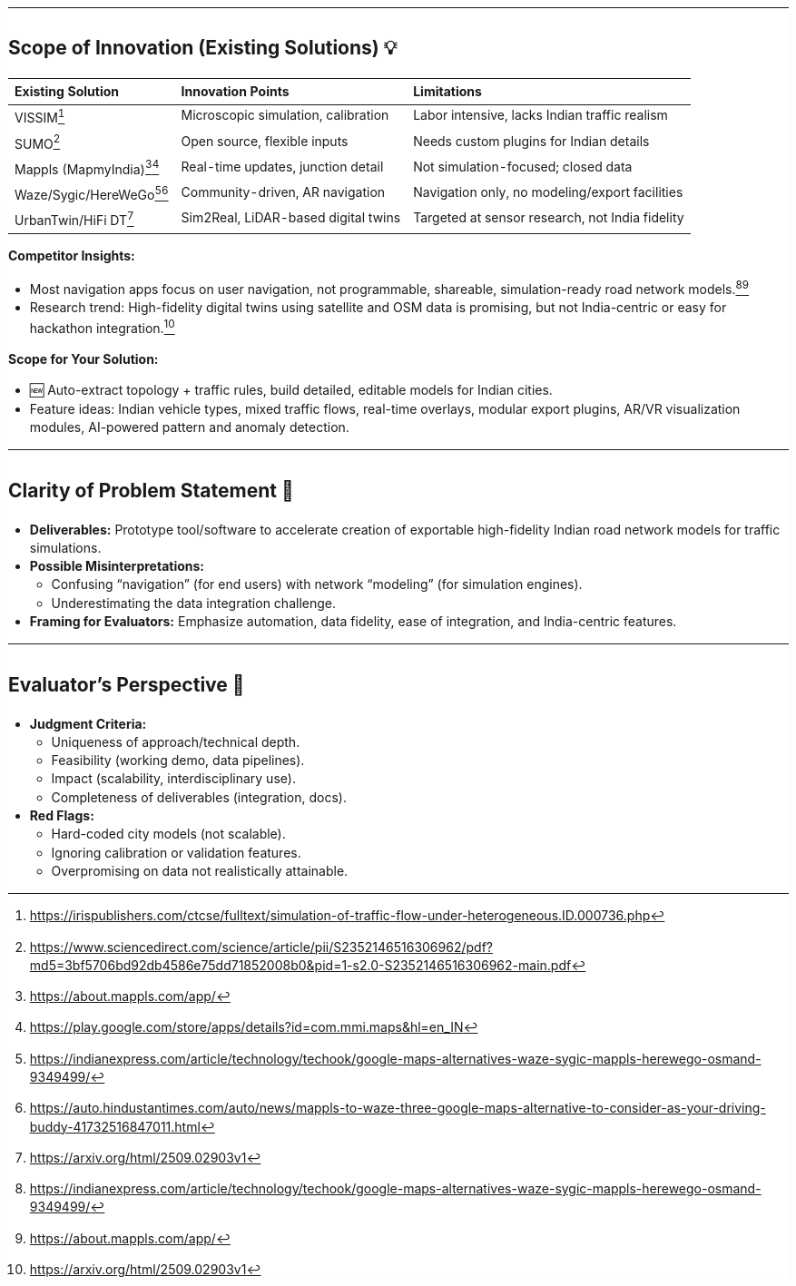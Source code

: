 ***

## Scope of Innovation (Existing Solutions) 💡

| Existing Solution | Innovation Points | Limitations |
| :-- | :-- | :-- |
| VISSIM[^1_2] | Microscopic simulation, calibration | Labor intensive, lacks Indian traffic realism |
| SUMO[^1_4] | Open source, flexible inputs | Needs custom plugins for Indian details |
| Mappls (MapmyIndia)[^1_5][^1_6] | Real-time updates, junction detail | Not simulation-focused; closed data |
| Waze/Sygic/HereWeGo[^1_7][^1_8] | Community-driven, AR navigation | Navigation only, no modeling/export facilities |
| UrbanTwin/HiFi DT[^1_3] | Sim2Real, LiDAR-based digital twins | Targeted at sensor research, not India fidelity |

**Competitor Insights:**

- Most navigation apps focus on user navigation, not programmable, shareable, simulation-ready road network models.[^1_7][^1_5]
- Research trend: High-fidelity digital twins using satellite and OSM data is promising, but not India-centric or easy for hackathon integration.[^1_3]

**Scope for Your Solution:**

- 🆕 Auto-extract topology + traffic rules, build detailed, editable models for Indian cities.
- Feature ideas: Indian vehicle types, mixed traffic flows, real-time overlays, modular export plugins, AR/VR visualization modules, AI-powered pattern and anomaly detection.

***

## Clarity of Problem Statement 🧩

- **Deliverables:** Prototype tool/software to accelerate creation of exportable high-fidelity Indian road network models for traffic simulations.
- **Possible Misinterpretations:**
    - Confusing “navigation” (for end users) with network “modeling” (for simulation engines).
    - Underestimating the data integration challenge.
- **Framing for Evaluators:** Emphasize automation, data fidelity, ease of integration, and India-centric features.

***

## Evaluator’s Perspective 🎯

- **Judgment Criteria:**
    - Uniqueness of approach/technical depth.
    - Feasibility (working demo, data pipelines).
    - Impact (scalability, interdisciplinary use).
    - Completeness of deliverables (integration, docs).
- **Red Flags:**
    - Hard-coded city models (not scalable).
    - Ignoring calibration or validation features.
    - Overpromising on data not realistically attainable.


[^1_1]: https://www.driems.ac.in/wp-content/uploads/2025/09/Smart-India-Hackathon_PROBLEM-STATEMENTS.pdf
[^1_2]: https://irispublishers.com/ctcse/fulltext/simulation-of-traffic-flow-under-heterogeneous.ID.000736.php
[^1_3]: https://arxiv.org/html/2509.02903v1
[^1_4]: https://www.sciencedirect.com/science/article/pii/S2352146516306962/pdf?md5=3bf5706bd92db4586e75dd71852008b0&pid=1-s2.0-S2352146516306962-main.pdf
[^1_5]: https://about.mappls.com/app/
[^1_6]: https://play.google.com/store/apps/details?id=com.mmi.maps&hl=en_IN
[^1_7]: https://indianexpress.com/article/technology/techook/google-maps-alternatives-waze-sygic-mappls-herewego-osmand-9349499/
[^1_8]: https://auto.hindustantimes.com/auto/news/mappls-to-waze-three-google-maps-alternative-to-consider-as-your-driving-buddy-41732516847011.html
[^1_9]: https://www.sciencedirect.com/science/article/pii/S1877042812010026
[^1_10]: https://easts.info/on-line/proceedings/vol10/pdf/1460.pdf
[^1_11]: https://research.ijcaonline.org/volume118/number10/pxc3903418.pdf
[^1_12]: https://economictimes.com/magazines/panache/top-5-apps-to-beat-mumbais-traffic-snarls/articleshow/36743654.cms
[^1_13]: https://onlinelibrary.wiley.com/doi/10.1155/2020/8237649
[^1_14]: https://trackobit.com/blog/top-10-navigation-apps-for-android-and-ios
[^1_15]: https://www.mapmyindia.com/navimaps/
[^1_16]: https://www.similarweb.com/top-apps/google/india/games/simulation/
[^2_1]: https://github.com/mathworks/OpenTrafficLab
[^2_2]: https://b2bpurchase.com/potholes-in-progress-fixing-the-cracks-in-indian-road-infrastructure-plans/
[^2_3]: https://infra.economictimes.indiatimes.com/news/roads-highways/government-addresses-challenges-in-national-highway-development-with-proactive-measures-and-strategic-upgrades-economic-survey/111926350
[^2_4]: https://www.skilglobal.com/5-common-problems-in-indian-road-construction-and-how-to-fix-them/
[^2_5]: https://irispublishers.com/ctcse/fulltext/simulation-of-traffic-flow-under-heterogeneous.ID.000736.php
[^2_6]: https://www.rmsi.com/blog/2021/08/enhancing-indias-high-priority-road-network-in-openstreetmap/
[^2_7]: https://wiki.openstreetmap.org/wiki/India/Roads
[^2_8]: https://www.slideshare.net/slideshow/sumo-simulation-of-urban-mobility/257826125
[^2_9]: https://www.springerprofessional.de/en/calibration-of-sumo-for-indian-heterogeneous-traffic-conditions/18328090
[^2_10]: https://eclipse.dev/sumo/
[^2_11]: https://arxiv.org/pdf/2306.00223.pdf
[^2_12]: https://sumo.dlr.de/docs/SUMO_at_a_Glance.html
[^2_13]: https://arxiv.org/html/2509.02903v1
[^2_14]: https://about.mappls.com/app/
[^2_15]: https://www.roadvision.ai/blog/overview-of-road-infrastructure-in-india
[^2_16]: https://www.ptvgroup.com/en/products/ptv-vissim
[^2_17]: https://arxiv.org/html/2311.11056v2
[^2_18]: https://play.google.com/store/apps/details?id=com.mmi.maps&hl=en_IN
[^2_19]: https://developers.arcgis.com/python/latest/samples/automatic-road-extraction-using-deep-learning/
[^2_20]: https://www.luxcarta.com/blog/road-network-extraction
[^2_21]: https://developer.mappls.com/mapping/route-opt/
[^2_22]: https://www.tomtom.com/products/traffic-apis/
[^2_23]: https://itsa.org/wp-content/uploads/2025/01/Digital-Twinning-Decoded.pdf
[^2_24]: https://ramanlab.co.in/Traffic%20Simulation%20.html
[^2_25]: https://pwonlyias.com/current-affairs/road-infrastructure-in-india/
[^2_26]: https://www.nbmcw.com/article-report/infrastructure-construction/roads-and-pavements/the-indian-road-experience-challenges-and-possibilities.html
[^2_27]: https://www.sciencedirect.com/science/article/pii/S2352146516306962
[^2_28]: https://parisar.org/parisar-in-media/blogs/highway-safety-challenges-in-india-understanding-road-crash-patterns-and-way-forward
[^2_29]: https://fortuneiascircle.com/backgrounder/_road_transport_infrastructure_in_india
[^2_30]: https://tripc.iitd.ac.in/assets/publication/Safe-Highways-in-India-Challenges-and-Solutions.pdf
[^2_31]: https://www.sciencedirect.com/science/article/pii/S2095809924007343
[^2_32]: https://wiki.openstreetmap.org/wiki/India/National_Highways_(new_numbering)
[^2_33]: https://www.sciencedirect.com/science/article/pii/S2666165925000146
[^2_34]: https://www.openstreetmap.in
[^2_35]: https://www.siam.org/publications/siam-news/articles/high-fidelity-digital-twins/
[^2_36]: https://developers.google.com/maps/documentation/roads/inspector
[^2_37]: https://wiki.openstreetmap.org/wiki/India/National_Highways_(statewise)
[^2_38]: https://www.volvoautonomoussolutions.com/en-en/news-and-insights/insights/articles/2025/jun/digital-twins--the-ultimate-virtual-proving-ground.html
[^2_39]: https://nextbillion.ai/route-optimization-api
[^2_40]: https://www.openstreetmap.org
[^2_41]: https://ntrs.nasa.gov/api/citations/20110012094/downloads/20110012094.pdf
[^2_42]: https://www.surveyofindia.gov.in/pages/open-series-map-osm-
[^2_43]: https://www.bentley.com/wp-content/uploads/eBook-Digital-Twins-Road-Networks-EN.pdf
[^2_44]: https://www.geoapify.com/map-matching-api/
[^2_45]: https://www.geoapify.com/routing-api/
[^2_46]: https://www.sciencedirect.com/science/article/abs/pii/S0957417425006499
[^2_47]: https://roadmetrics.ai/platform/
[^2_48]: https://www.youtube.com/watch?v=PuFSbj1PU94
[^2_49]: https://www.sciencedirect.com/science/article/pii/S1569190X23000175
[^2_50]: https://research.tudelft.nl/files/98440060/2444363.pdf
[^2_51]: https://www.anylogic.com/road-traffic/
[^2_52]: https://www.esri.com/en-us/arcgis/products/arcgis-roads-highways/overview
[^2_53]: https://developer.tomtom.com/snap-to-roads-api/api-explorer
[^2_54]: https://www.mapog.com/gis-in-road-network-analysis-infrastructure-development/
[^3_1]: https://www.spsu.ac.in/innovation-meets-excellence-solar-masters-winning-journey-at-smart-india-hackathon-2024/
[^3_2]: https://www.youtube.com/watch?v=YIGksg94wz8
[^3_3]: https://notesgallery.com/smart-india-hackathon-2025-dates-registration/
[^3_4]: https://www.corpseed.com/service/smart-india-hackathon-sih
[^3_5]: https://www.youtube.com/watch?v=kkGF05zS4tc
[^3_6]: https://www.scribd.com/document/836916142/List-of-SIH-Based-Machine-Learning-Projects-From-Smart-India-Hackathon-SIH-2
[^3_7]: https://www.youtube.com/watch?v=nd4bBknAltk
[^3_8]: https://www.springerprofessional.de/en/calibration-of-sumo-for-indian-heterogeneous-traffic-conditions/18328090
[^3_9]: https://www.rmsi.com/blog/2021/08/enhancing-indias-high-priority-road-network-in-openstreetmap/
[^3_10]: https://www.luxcarta.com/blog/road-network-extraction
[^3_11]: https://github.com/mathworks/OpenTrafficLab
[^3_12]: https://www.youtube.com/watch?v=LJthsu8MV4o
[^3_13]: https://www.youtube.com/watch?v=SIb01fAjDAo
[^3_14]: https://eclipse.dev/sumo/
[^3_15]: https://www.ptvgroup.com/en/products/ptv-vissim
[^3_16]: https://www.scribd.com/document/769612997/SIH-2025-Problem-Statements
[^3_17]: https://www.youtube.com/watch?v=3qK9sDowc-M
[^3_18]: https://www.slideshare.net/slideshow/sih-hackathon-pptpptx/266309361
[^3_19]: https://github.com/Wraient/SIH-2024-Problems
[^3_20]: https://www.youthideathon.in/handloom/winners.html
[^3_21]: https://newhorizoncollegeofengineering.in/sih2024/problem-statements/
[^3_22]: https://thenewviews.com/win-smart-india-hackathon/
[^3_23]: https://csitgeu.in/wp/2025/09/01/notice-participate-in-smart-india-hackathon-sih-2025-showcase-your-innovation/
[^3_24]: https://www.driems.ac.in/hackathon/
[^4_1]: https://newsreel.asia/articles/traffic-congestion-delhi-bengaluru-mumbai
[^4_2]: https://indianexpress.com/article/trending/top-10-listing/top-10-indian-cities-with-slowest-traffic-in-2024-25-bengaluru-mumbai-slip-from-1-spot-9776331/
[^4_3]: https://tradebrains.in/10-indian-cities-with-the-worst-traffic-jams-bengaluru-isnt-on-top/
[^4_4]: https://indiaai.gov.in/article/ai-in-indian-traffic-management-transforming-urban-mobility-challenges
[^4_5]: https://tifac.org.in/index.php/programmes/activities/8-publication/188-traffic-management-streamlining-technologies
[^4_6]: https://trois.in/blog/why-india-needs-intelligent-traffic-management-systems/
[^4_7]: https://romanpub.com/resources/Vol.%204%20No.%201%20(June,%202022)%20-%2036.pdf
[^4_8]: https://www.repl.global/future-of-roads-highway-sector-with-digital-twin/
[^4_9]: https://www.indiatoday.in/diu/story/traffic-is-choking-indian-cities-but-there-may-be-a-radical-solution-2759488-2025-07-22
[^4_10]: https://www.expresscomputer.in/guest-blogs/the-rise-of-ai-in-smart-cities-improving-traffic-management-and-public-safety-through-intelligent-detection-systems/118139/
[^4_11]: https://www.hindustantimes.com/trending/bengaluru-traffic-will-improve-by-30-in-a-year-easemytrip-co-founder-after-meeting-city-officials-101753336290057.html
[^4_12]: https://thesai.org/Downloads/Volume16No5/Paper_42-Digital_Twin_Based_Predictive_Analytics.pdf
[^4_13]: https://sumo.dlr.de/pdf/sysmea_v5_n34_2012_4.pdf
[^4_14]: https://www.springerprofessional.de/en/calibration-of-sumo-for-indian-heterogeneous-traffic-conditions/18328090
[^4_15]: https://journals.sagepub.com/doi/10.1177/03611981251349433?int.sj-full-text.similar-articles.5
[^4_16]: https://irispublishers.com/ctcse/fulltext/simulation-of-traffic-flow-under-heterogeneous.ID.000736.php
[^4_17]: https://www.scitepress.org/Papers/2023/122081/122081.pdf
[^4_18]: https://www.youtube.com/watch?v=YIGksg94wz8
[^4_19]: https://www.rmsi.com/blog/2021/08/enhancing-indias-high-priority-road-network-in-openstreetmap/
[^4_20]: https://www.ptvgroup.com/en/resources/success-stories
[^4_21]: https://www.johnsoncontrols.in/insights/2019/buildings/features/adaptive-traffic-solutions-for-indian-cities
[^4_22]: https://www.sciencedirect.com/science/article/pii/S1110016824004344
[^4_23]: https://www.neovya.com/succes-client-simulateur-trafic-neovya
[^4_24]: https://www.nature.com/articles/s41598-023-41902-y
[^4_25]: https://scroll.in/article/1085588/why-bengaluru-has-among-the-worst-traffic-in-india
[^4_26]: https://www.dimts.in/ITMS.aspx
[^4_27]: https://onlinelibrary.wiley.com/doi/10.1155/2022/3582899
[^4_28]: https://www.business-standard.com/india-news/india-s-urban-gridlock-among-world-s-worst-tomtom-traffic-index-2024-125080401130_1.html
[^4_29]: https://www.translineindia.com/blog/smart-city-iot-solutions-internet-of-things/how-smart-cities-use-iot-ai-transportation-traffic-management
[^4_30]: https://indjst.org/articles/matlab-adaptive-study-of-traffic-related-accidents-and-travel-demand-forecasting-case-study-jalandhar
[^4_31]: https://github.com/mathworks/MATLAB-Simulink-Challenge-Project-Hub
[^4_32]: https://www.ptvgroup.com/en/products/ptv-vissim
[^4_33]: https://www.sciencedirect.com/science/article/pii/S2192437624000050
[^4_34]: https://arxiv.org/html/2502.09561v1
[^4_35]: https://ietresearch.onlinelibrary.wiley.com/doi/full/10.1049/itr2.70021
[^4_36]: https://www.sciencedirect.com/science/article/pii/S1474034622003160
[^4_37]: http://www.diva-portal.org/smash/get/diva2:1906701/FULLTEXT01.pdf
[^4_38]: https://www.sciencedirect.com/science/article/pii/S2095809924007343
[^4_39]: https://www.internetworkingindonesia.org/index.php/iij/article/download/110/80
[^4_40]: https://dxc.com/us/en/insights/customer-stories/digital-twins-isa-vias-chile
[^5_1]: https://timesofindia.indiatimes.com/city/bhubaneswar/adaptive-traffic-signals-installed-at-50-junctions-in-bhubaneswar/articleshow/63400658.cms
[^5_2]: https://smartnet.niua.org/content/0f48b5d8-0a64-4864-b274-e1973793ec0b
[^5_3]: https://www.newindianexpress.com/states/odisha/2025/Feb/20/pact-inked-for-smart-traffic-management-system-in-odishas-sambalpur
[^5_4]: https://odishatv.in/news/odisha/nit-rourkela-ai-based-vehicle-detection-model-to-aid-in-traffic-management-254318
[^5_5]: https://dl.acm.org/doi/fullHtml/10.1145/3675888.3676111
[^5_6]: https://sustainability-directory.com/question/how-does-ai-compare-to-traditional-traffic-management-methods/
[^5_7]: https://indiaai.gov.in/article/ai-and-traffic-control-in-india-revolutionizing-road-management
[^5_8]: https://online.ndmc.gov.in/msikc/content_page.aspx?content_id=2019300008
[^5_9]: https://github.com/mathworks/OpenTrafficLab
[^5_10]: https://www.nature.com/articles/s41598-023-41902-y
[^5_11]: http://www.enggjournals.com/ijcse/doc/IJCSE10-02-04-11.pdf
[^5_12]: https://www.sciencedirect.com/science/article/abs/pii/S0968090X22003345
[^5_13]: https://www.ijamtes.org/gallery/223-nov.pdf
[^5_14]: https://www.sciencedirect.com/science/article/pii/S2405844024125157
[^5_15]: https://odishatransport.gov.in/Application/uploadDocuments/Notification/document_1_1706942061.pdf
[^5_16]: https://www.designtechproducts.com/articles/matlab-control-system
[^5_17]: https://onlinelibrary.wiley.com/doi/10.1155/2024/9981657
[^5_18]: https://www.sciencedirect.com/topics/computer-science/traffic-management-system
[^5_19]: https://www.youtube.com/watch?v=cz8R-BbS7CM
[^5_20]: https://www.cureusjournals.com/articles/1981-traffic-congestion-prediction-using-machine-learning-algorithm
[^6_1]: https://www.youtube.com/watch?v=6KObrgSlKKg
[^6_2]: https://economictimes.com/news/bengaluru-news/bengaluru-police-turns-to-ai-to-beat-traffic-jams-reduce-travel-time-with-fewer-stops/articleshow/114079391.cms
[^6_3]: https://timesofindia.indiatimes.com/city/bhubaneswar/adaptive-traffic-signals-installed-at-50-junctions-in-bhubaneswar/articleshow/63400658.cms
[^6_4]: https://www.hindustantimes.com/cities/bengaluru-news/bengalurumysuru-expressway-to-get-intelligent-traffic-management-system-from-july-1-report-101719225849459.html
[^6_5]: https://www.siasat.com/bengaluru-police-unveil-next-gen-al-powered-adaptive-traffic-control-system-3110125/
[^6_6]: https://timesofindia.indiatimes.com/auto/policy-and-industry/bengaluru-police-deploys-ai-based-traffic-control-system-heres-how-it-works/articleshow/114139000.cms
[^6_7]: https://economictimes.com/news/india/ai-based-traffic-management-system-in-delhi-soon-officials/articleshow/91869511.cms
[^6_8]: https://www.linkedin.com/pulse/transforming-indias-urban-landscape-power-intelligent-traffic
[^6_9]: https://ops.fhwa.dot.gov/congestion_report_04/chapter4.htm
[^6_10]: https://indiaai.gov.in/article/ai-and-traffic-control-in-india-revolutionizing-road-management
[^6_11]: https://indiaai.gov.in/article/ai-in-indian-traffic-management-transforming-urban-mobility-challenges
[^6_12]: https://romanpub.com/resources/Vol.%204%20No.%201%20(June,%202022)%20-%2036.pdf
[^6_13]: https://thesai.org/Downloads/Volume16No5/Paper_42-Digital_Twin_Based_Predictive_Analytics.pdf
[^6_14]: https://academic.oup.com/oxford-law-pro/edited-volume/59931/chapter/512682502
[^6_15]: https://www.repl.global/future-of-roads-highway-sector-with-digital-twin/
[^6_16]: https://github.com/mathworks/OpenTrafficLab
[^6_17]: https://arxiv.org/html/2502.09561v1
[^6_18]: https://smartnet.niua.org/content/0f48b5d8-0a64-4864-b274-e1973793ec0b
[^6_19]: https://www.newindianexpress.com/states/odisha/2025/Feb/20/pact-inked-for-smart-traffic-management-system-in-odishas-sambalpur
[^6_20]: https://www.expresscomputer.in/guest-blogs/the-rise-of-ai-in-smart-cities-improving-traffic-management-and-public-safety-through-intelligent-detection-systems/118139/
[^6_21]: https://tifac.org.in/index.php/programmes/activities/8-publication/188-traffic-management-streamlining-technologies
[^6_22]: https://www.simio.com/digital-twin-vs-traditional-simulation-software-key-differences-and-benefits/
[^6_23]: https://aggrp.in/wp-content/uploads/2022/11/Analysis-Report-On-Indias-Traffic-Management-September-2022.pdf
[^6_24]: https://www.sciencedirect.com/science/article/pii/S1474034622003160
[^6_25]: https://trois.in/blog/why-india-needs-intelligent-traffic-management-systems/
[^6_26]: https://www.fortunebusinessinsights.com/india-traffic-signal-controller-market-106887
[^6_27]: https://www.dimts.in/ITMS.aspx
[^6_28]: https://ietresearch.onlinelibrary.wiley.com/doi/full/10.1049/itr2.70011
[^6_29]: https://www.okulr.com/ITMS-Delhi
[^6_30]: https://www.toobler.com/blog/real-time-integration-in-digital-twins
[^6_31]: https://www.custommarketinsights.com/report/india-traffic-signal-controller-market/
[^6_32]: https://btp.karnataka.gov.in/214/adaptive-traffic-control-system-(atcs)/en
[^6_33]: https://www.blueplanet.com/blog/2025/from-what-if-to-why-not-how-real-time-digital-twins-transform-customer-experience
[^6_34]: https://www.isarsoft.com/article/ai-in-traffic-management
[^6_35]: https://optraffic.com/blog/traffic-control-traffic-management-construction/
[^6_36]: https://www.labelsource.co.uk/news/post/traffic-control-short-and-long-term-solutions-to-traffic-problems
[^6_37]: https://www.mckinsey.com/capabilities/mckinsey-digital/our-insights/tech-forward/digital-twins-and-generative-ai-a-powerful-pairing
[^6_38]: https://www.sciencedirect.com/science/article/pii/S2214140525000040
[^6_39]: https://www.salarnews.in/city-news/details/37201/bengaluru-police-unveil-next-gen-al-powered-adaptive-traffic-control
[^6_40]: https://new.abb.com/news/detail/24412/real-time-ai-powered-by-edge-deployed-digital-twins
[^6_41]: https://keegangroup.com.au/7-benefits-of-effective-traffic-management/
[^6_42]: https://www.sciencedirect.com/science/article/pii/S0169023X24000284
[^6_43]: https://www.irjet.net/archives/V9/i12/IRJET-V9I1229.pdf
[^6_44]: https://arxiv.org/html/2501.10396v1
[^6_45]: https://academic.oup.com/tse/article/5/3/tdac058/6955836
[^16_1]: https://timesofindia.indiatimes.com/city/bhubaneswar/adaptive-traffic-signals-installed-at-50-junctions-in-bhubaneswar/articleshow/63400658.cms
[^16_2]: https://envoys.in/projects/bhubaneswar-atcs-project-2017/
[^16_3]: https://timesofindia.indiatimes.com/city/bhubaneswar/smart-traffic-system-covers-90-of-bhubaneswar/articleshow/63410310.cms
[^16_4]: https://www.telegraphindia.com/odisha/real-time-traffic-control/cid/1474559
[^16_5]: https://egov.eletsonline.com/2023/11/bhubaneswars-quality-of-life-soars-with-smart-city-transformations/
[^16_6]: https://timesofindia.indiatimes.com/city/bhubaneswar/plan-to-install-ai-cameras-to-boost-security-traffic-mgmt-in-sambalpur/articleshow/118395020.cms
[^16_7]: https://www.newindianexpress.com/states/odisha/2025/Feb/20/pact-inked-for-smart-traffic-management-system-in-odishas-sambalpur
[^16_8]: https://smartnet.niua.org/content/0f48b5d8-0a64-4864-b274-e1973793ec0b
[^16_9]: https://online.ndmc.gov.in/msikc/content_page.aspx?content_id=2019300008
[^16_10]: https://ocac.in/sites/default/files/2025-02/IT%20Policy%202025_Updated_01022025_0.pdf
[^16_11]: https://odishatransport.gov.in/whatsnew
[^16_12]: https://www.scribd.com/document/353069097/Smart-City-Bhubaneswar-The-Issues-and-Challenges
[^16_13]: https://www.instagram.com/reel/DNazOb0vO6l/
[^16_14]: https://www.instagram.com/p/DKL3V-IuO9o/
[^16_15]: https://smcsambalpur.nic.in
[^16_16]: https://www.weightrackindia.com/products/advance-traffic-management-system
[^16_17]: https://www.smartcitybhubaneswar.gov.in
[^16_18]: https://odishatransport.gov.in/Application/uploadDocuments/Notification/document_1_1706942061.pdf
[^16_19]: https://timesofindia.indiatimes.com/city/bhubaneswar/airport-gets-new-traffic-mgmt-system/articleshow/104742074.cms